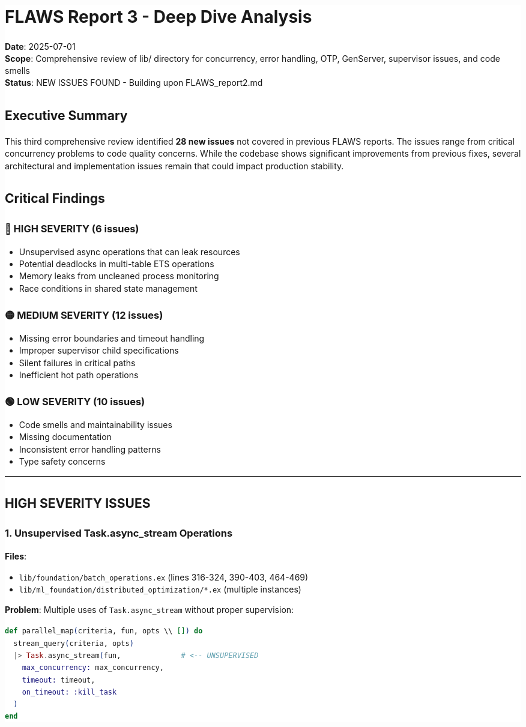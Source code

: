 # FLAWS Report 3 - Deep Dive Analysis

**Date**: 2025-07-01  
**Scope**: Comprehensive review of lib/ directory for concurrency, error handling, OTP, GenServer, supervisor issues, and code smells  
**Status**: NEW ISSUES FOUND - Building upon FLAWS_report2.md

## Executive Summary

This third comprehensive review identified **28 new issues** not covered in previous FLAWS reports. The issues range from critical concurrency problems to code quality concerns. While the codebase shows significant improvements from previous fixes, several architectural and implementation issues remain that could impact production stability.

## Critical Findings

### 🔴 HIGH SEVERITY (6 issues)
- Unsupervised async operations that can leak resources
- Potential deadlocks in multi-table ETS operations  
- Memory leaks from uncleaned process monitoring
- Race conditions in shared state management

### 🟡 MEDIUM SEVERITY (12 issues)
- Missing error boundaries and timeout handling
- Improper supervisor child specifications
- Silent failures in critical paths
- Inefficient hot path operations

### 🟢 LOW SEVERITY (10 issues)
- Code smells and maintainability issues
- Missing documentation
- Inconsistent error handling patterns
- Type safety concerns

---

## HIGH SEVERITY ISSUES

### 1. Unsupervised Task.async_stream Operations
**Files**: 
- `lib/foundation/batch_operations.ex` (lines 316-324, 390-403, 464-469)
- `lib/ml_foundation/distributed_optimization/*.ex` (multiple instances)

**Problem**: Multiple uses of `Task.async_stream` without proper supervision:
```elixir
def parallel_map(criteria, fun, opts \\ []) do
  stream_query(criteria, opts)
  |> Task.async_stream(fun,              # <-- UNSUPERVISED
    max_concurrency: max_concurrency,
    timeout: timeout,
    on_timeout: :kill_task
  )
end
```
